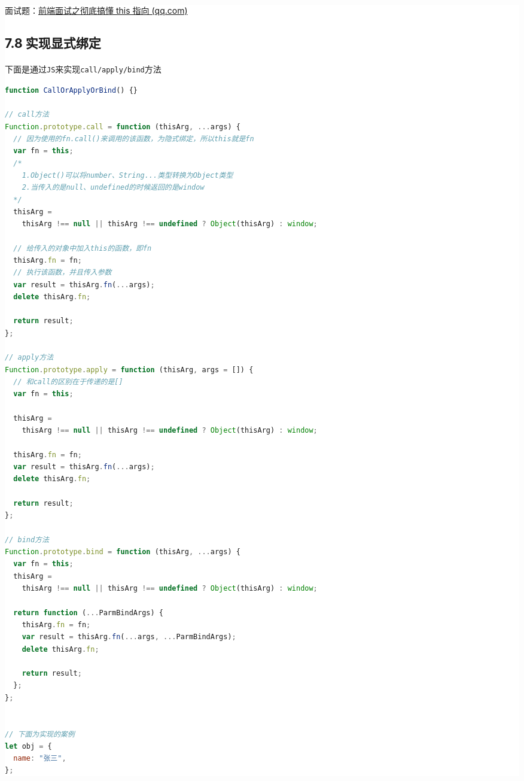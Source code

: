 面试题：[前端面试之彻底搞懂 this 指向 (qq.com)](https://mp.weixin.qq.com/s/hYm0JgBI25grNG_2sCRlTA)

## 7.8 实现显式绑定

下面是通过`JS`来实现`call/apply/bind`方法

```javascript
function CallOrApplyOrBind() {}

// call方法
Function.prototype.call = function (thisArg, ...args) {
  // 因为使用的fn.call()来调用的该函数，为隐式绑定，所以this就是fn
  var fn = this;
  /*
    1.Object()可以将number、String...类型转换为Object类型
    2.当传入的是null、undefined的时候返回的是window
  */
  thisArg =
    thisArg !== null || thisArg !== undefined ? Object(thisArg) : window;

  // 给传入的对象中加入this的函数，即fn
  thisArg.fn = fn;
  // 执行该函数，并且传入参数
  var result = thisArg.fn(...args);
  delete thisArg.fn;

  return result;
};

// apply方法
Function.prototype.apply = function (thisArg, args = []) {
  // 和call的区别在于传递的是[]
  var fn = this;

  thisArg =
    thisArg !== null || thisArg !== undefined ? Object(thisArg) : window;

  thisArg.fn = fn;
  var result = thisArg.fn(...args);
  delete thisArg.fn;

  return result;
};

// bind方法
Function.prototype.bind = function (thisArg, ...args) {
  var fn = this;
  thisArg =
    thisArg !== null || thisArg !== undefined ? Object(thisArg) : window;

  return function (...ParmBindArgs) {
    thisArg.fn = fn;
    var result = thisArg.fn(...args, ...ParmBindArgs);
    delete thisArg.fn;

    return result;
  };
};


// 下面为实现的案例
let obj = {
  name: "张三",
};
```